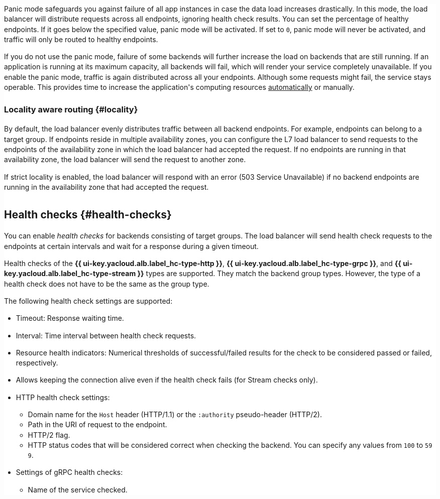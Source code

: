Panic mode safeguards you against failure of all app instances in case the data load increases drastically.
In this mode, the load balancer will distribute requests across all endpoints, ignoring health check results. You can set the percentage of healthy endpoints. If it goes below the specified value, panic mode will be activated. If set to `0`, panic mode will never be activated, and traffic will only be routed to healthy endpoints.

If you do not use the panic mode, failure of some backends will further increase the load on backends that are still running. If an application is running at its maximum capacity, all backends will fail, which will render your service completely unavailable. If you enable the panic mode, traffic is again distributed across all your endpoints. Although some requests might fail, the service stays operable. This provides time to increase the application's computing resources [automatically](../../compute/concepts/instance-groups/scale.md#auto-scale) or manually.

### Locality aware routing {#locality}


By default, the load balancer evenly distributes traffic between all backend endpoints. For example, endpoints can belong to a target group. If endpoints reside in multiple availability zones, you can configure the L7 load balancer to send requests to the endpoints of the availability zone in which the load balancer had accepted the request. If no endpoints are running in that availability zone, the load balancer will send the request to another zone.

If strict locality is enabled, the load balancer will respond with an error (503 Service Unavailable) if no backend endpoints are running in the availability zone that had accepted the request.

## Health checks {#health-checks}

You can enable _health checks_ for backends consisting of target groups. The load balancer will send health check requests to the endpoints at certain intervals and wait for a response during a given timeout.

Health checks of the **{{ ui-key.yacloud.alb.label_hc-type-http }}**, **{{ ui-key.yacloud.alb.label_hc-type-grpc }}**, and **{{ ui-key.yacloud.alb.label_hc-type-stream }}** types are supported. They match the backend group types. However, the type of a health check does not have to be the same as the group type.

The following health check settings are supported:

* Timeout: Response waiting time.
* Interval: Time interval between health check requests.
* Resource health indicators: Numerical thresholds of successful/failed results for the check to be considered passed or failed, respectively.
* Allows keeping the connection alive even if the health check fails (for Stream checks only).
* HTTP health check settings:

  * Domain name for the `Host` header (HTTP/1.1) or the `:authority` pseudo-header (HTTP/2).
  * Path in the URI of request to the endpoint.
  * HTTP/2 flag.
  * HTTP status codes that will be considered correct when checking the backend. You can specify any values from `100` to `599`.

* Settings of gRPC health checks:

  * Name of the service checked.
